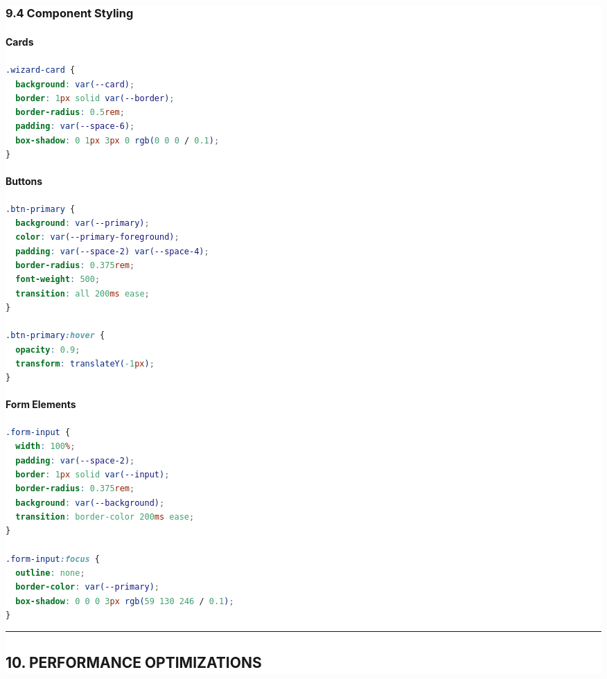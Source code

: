### 9.4 Component Styling

#### Cards
```css
.wizard-card {
  background: var(--card);
  border: 1px solid var(--border);
  border-radius: 0.5rem;
  padding: var(--space-6);
  box-shadow: 0 1px 3px 0 rgb(0 0 0 / 0.1);
}
```

#### Buttons
```css
.btn-primary {
  background: var(--primary);
  color: var(--primary-foreground);
  padding: var(--space-2) var(--space-4);
  border-radius: 0.375rem;
  font-weight: 500;
  transition: all 200ms ease;
}

.btn-primary:hover {
  opacity: 0.9;
  transform: translateY(-1px);
}
```

#### Form Elements
```css
.form-input {
  width: 100%;
  padding: var(--space-2);
  border: 1px solid var(--input);
  border-radius: 0.375rem;
  background: var(--background);
  transition: border-color 200ms ease;
}

.form-input:focus {
  outline: none;
  border-color: var(--primary);
  box-shadow: 0 0 0 3px rgb(59 130 246 / 0.1);
}
```

---

## 10. PERFORMANCE OPTIMIZATIONS
